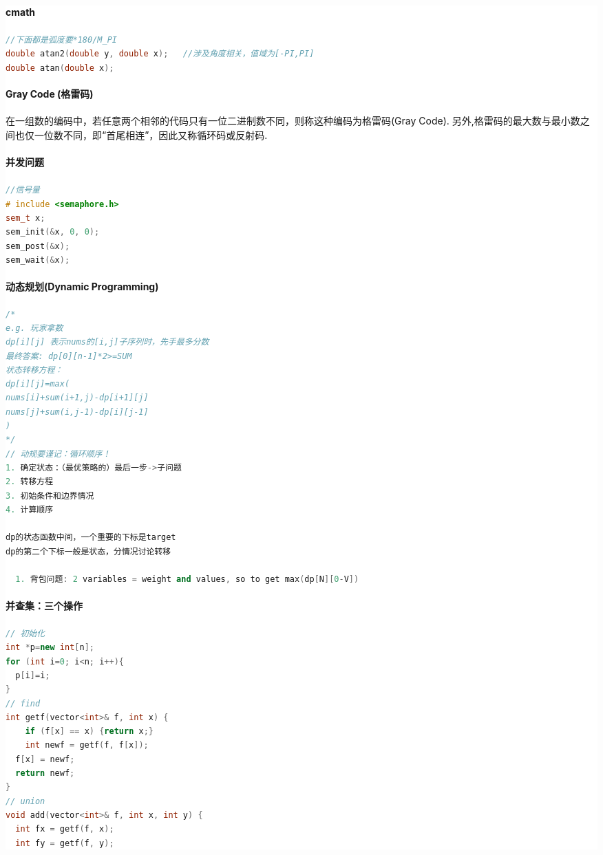 #### cmath

```C++
//下面都是弧度要*180/M_PI
double atan2(double y, double x);	//涉及角度相关，值域为[-PI,PI]
double atan(double x);
```

#### Gray Code (格雷码)

在一组数的编码中，若任意两个相邻的代码只有一位二进制数不同，则称这种编码为格雷码(Gray Code). 另外,格雷码的最大数与最小数之间也仅一位数不同，即“首尾相连”，因此又称循环码或反射码.

#### 并发问题

```c++
//信号量
# include <semaphore.h>
sem_t x;
sem_init(&x, 0, 0);
sem_post(&x);
sem_wait(&x);
```

#### 动态规划(Dynamic Programming)

```c++
/*
e.g. 玩家拿数
dp[i][j] 表示nums的[i,j]子序列时，先手最多分数
最终答案: dp[0][n-1]*2>=SUM
状态转移方程：
dp[i][j]=max(
nums[i]+sum(i+1,j)-dp[i+1][j]
nums[j]+sum(i,j-1)-dp[i][j-1]
)
*/
// 动规要谨记：循环顺序！
1. 确定状态：（最优策略的）最后一步->子问题
2. 转移方程
3. 初始条件和边界情况
4. 计算顺序

dp的状态函数中间，一个重要的下标是target
dp的第二个下标一般是状态，分情况讨论转移
  
  1. 背包问题: 2 variables = weight and values, so to get max(dp[N][0-V])
```

#### 并查集：三个操作

```c++
// 初始化
int *p=new int[n];
for (int i=0; i<n; i++){
  p[i]=i;
}
// find
int getf(vector<int>& f, int x) {
	if (f[x] == x) {return x;}
	int newf = getf(f, f[x]);
  f[x] = newf;
  return newf;
}
// union
void add(vector<int>& f, int x, int y) {
  int fx = getf(f, x);
  int fy = getf(f, y);
```